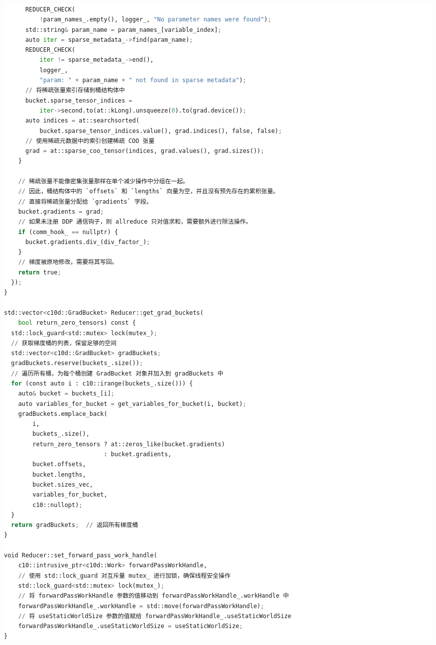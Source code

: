 ```py
      REDUCER_CHECK(
          !param_names_.empty(), logger_, "No parameter names were found");
      std::string& param_name = param_names_[variable_index];
      auto iter = sparse_metadata_->find(param_name);
      REDUCER_CHECK(
          iter != sparse_metadata_->end(),
          logger_,
          "param: " + param_name + " not found in sparse metadata");
      // 将稀疏张量索引存储到桶结构体中
      bucket.sparse_tensor_indices =
          iter->second.to(at::kLong).unsqueeze(0).to(grad.device());
      auto indices = at::searchsorted(
          bucket.sparse_tensor_indices.value(), grad.indices(), false, false);
      // 使用稀疏元数据中的索引创建稀疏 COO 张量
      grad = at::sparse_coo_tensor(indices, grad.values(), grad.sizes());
    }

    // 稀疏张量不能像密集张量那样在单个减少操作中分组在一起。
    // 因此，桶结构体中的 `offsets` 和 `lengths` 向量为空，并且没有预先存在的累积张量。
    // 直接将稀疏张量分配给 `gradients` 字段。
    bucket.gradients = grad;
    // 如果未注册 DDP 通信钩子，则 allreduce 只对值求和，需要额外进行除法操作。
    if (comm_hook_ == nullptr) {
      bucket.gradients.div_(div_factor_);
    }
    // 梯度被原地修改，需要将其写回。
    return true;
  });
}

std::vector<c10d::GradBucket> Reducer::get_grad_buckets(
    bool return_zero_tensors) const {
  std::lock_guard<std::mutex> lock(mutex_);
  // 获取梯度桶的列表，保留足够的空间
  std::vector<c10d::GradBucket> gradBuckets;
  gradBuckets.reserve(buckets_.size());
  // 遍历所有桶，为每个桶创建 GradBucket 对象并加入到 gradBuckets 中
  for (const auto i : c10::irange(buckets_.size())) {
    auto& bucket = buckets_[i];
    auto variables_for_bucket = get_variables_for_bucket(i, bucket);
    gradBuckets.emplace_back(
        i,
        buckets_.size(),
        return_zero_tensors ? at::zeros_like(bucket.gradients)
                            : bucket.gradients,
        bucket.offsets,
        bucket.lengths,
        bucket.sizes_vec,
        variables_for_bucket,
        c10::nullopt);
  }
  return gradBuckets;  // 返回所有梯度桶
}

void Reducer::set_forward_pass_work_handle(
    c10::intrusive_ptr<c10d::Work> forwardPassWorkHandle,
    // 使用 std::lock_guard 对互斥量 mutex_ 进行加锁，确保线程安全操作
    std::lock_guard<std::mutex> lock(mutex_);
    // 将 forwardPassWorkHandle 参数的值移动到 forwardPassWorkHandle_.workHandle 中
    forwardPassWorkHandle_.workHandle = std::move(forwardPassWorkHandle);
    // 将 useStaticWorldSize 参数的值赋给 forwardPassWorkHandle_.useStaticWorldSize
    forwardPassWorkHandle_.useStaticWorldSize = useStaticWorldSize;
}
```